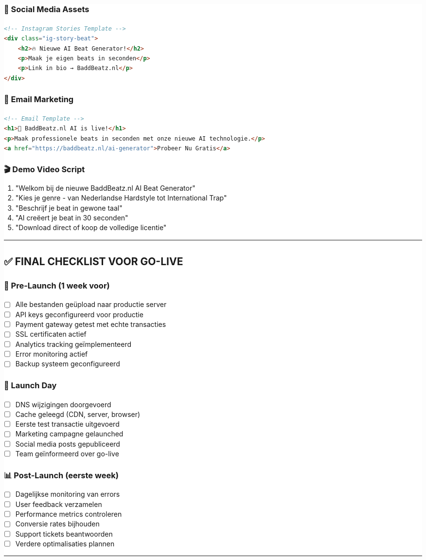 ### **📱 Social Media Assets**
```html
<!-- Instagram Stories Template -->
<div class="ig-story-beat">
    <h2>🔥 Nieuwe AI Beat Generator!</h2>
    <p>Maak je eigen beats in seconden</p>
    <p>Link in bio → BaddBeatz.nl</p>
</div>
```

### **📧 Email Marketing**
```html
<!-- Email Template -->
<h1>🎵 BaddBeatz.nl AI is live!</h1>
<p>Maak professionele beats in seconden met onze nieuwe AI technologie.</p>
<a href="https://baddbeatz.nl/ai-generator">Probeer Nu Gratis</a>
```

### **🎬 Demo Video Script**
1. "Welkom bij de nieuwe BaddBeatz.nl AI Beat Generator"
2. "Kies je genre - van Nederlandse Hardstyle tot International Trap"  
3. "Beschrijf je beat in gewone taal"
4. "AI creëert je beat in 30 seconden"
5. "Download direct of koop de volledige licentie"

---

## **✅ FINAL CHECKLIST VOOR GO-LIVE**

### **🎯 Pre-Launch (1 week voor)**
- [ ] Alle bestanden geüpload naar productie server
- [ ] API keys geconfigureerd voor productie
- [ ] Payment gateway getest met echte transacties
- [ ] SSL certificaten actief
- [ ] Analytics tracking geïmplementeerd
- [ ] Error monitoring actief
- [ ] Backup systeem geconfigureerd

### **🚀 Launch Day**
- [ ] DNS wijzigingen doorgevoerd
- [ ] Cache geleegd (CDN, server, browser)
- [ ] Eerste test transactie uitgevoerd
- [ ] Marketing campagne gelaunched
- [ ] Social media posts gepubliceerd
- [ ] Team geïnformeerd over go-live

### **📊 Post-Launch (eerste week)**
- [ ] Dagelijkse monitoring van errors
- [ ] User feedback verzamelen
- [ ] Performance metrics controleren
- [ ] Conversie rates bijhouden
- [ ] Support tickets beantwoorden
- [ ] Verdere optimalisaties plannen

---